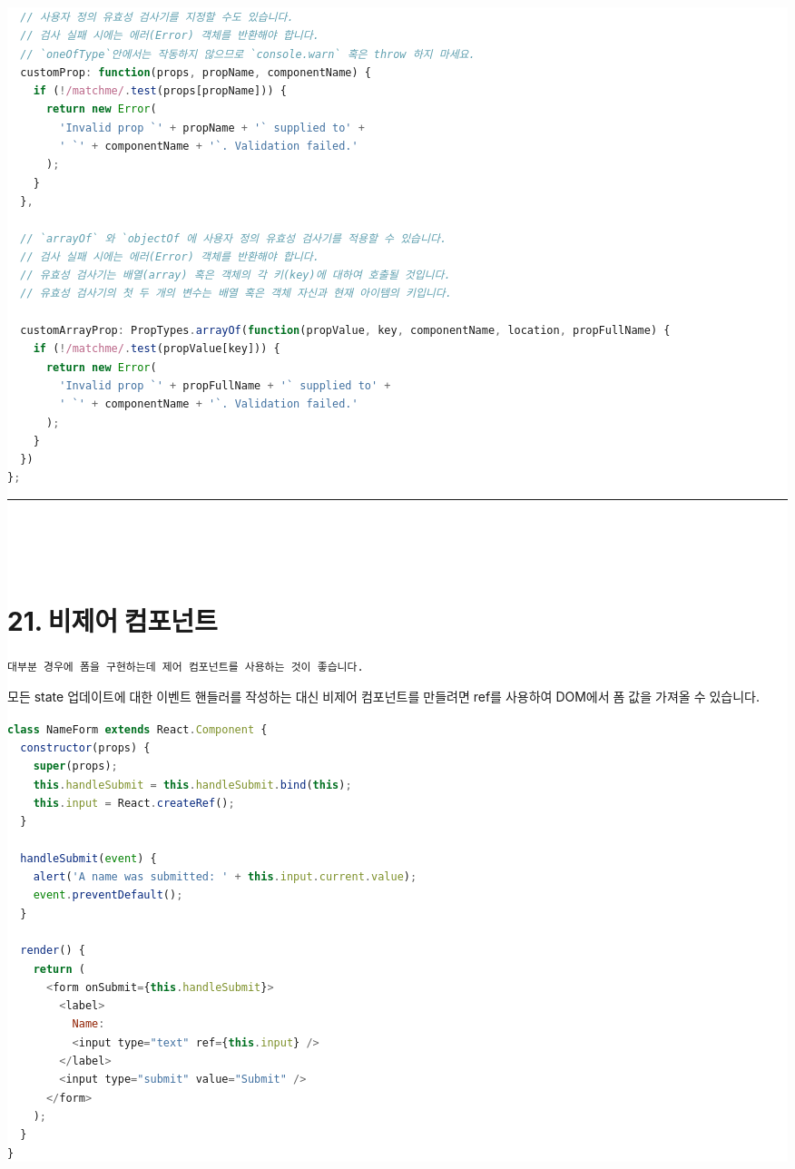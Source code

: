 ```js
  // 사용자 정의 유효성 검사기를 지정할 수도 있습니다.
  // 검사 실패 시에는 에러(Error) 객체를 반환해야 합니다.
  // `oneOfType`안에서는 작동하지 않으므로 `console.warn` 혹은 throw 하지 마세요.
  customProp: function(props, propName, componentName) {
    if (!/matchme/.test(props[propName])) {
      return new Error(
        'Invalid prop `' + propName + '` supplied to' +
        ' `' + componentName + '`. Validation failed.'
      );
    }
  },

  // `arrayOf` 와 `objectOf 에 사용자 정의 유효성 검사기를 적용할 수 있습니다.
  // 검사 실패 시에는 에러(Error) 객체를 반환해야 합니다.
  // 유효성 검사기는 배열(array) 혹은 객체의 각 키(key)에 대하여 호출될 것입니다.
  // 유효성 검사기의 첫 두 개의 변수는 배열 혹은 객체 자신과 현재 아이템의 키입니다.

  customArrayProp: PropTypes.arrayOf(function(propValue, key, componentName, location, propFullName) {
    if (!/matchme/.test(propValue[key])) {
      return new Error(
        'Invalid prop `' + propFullName + '` supplied to' +
        ' `' + componentName + '`. Validation failed.'
      );
    }
  })
};
```

<hr><br><br><br>

# 21. 비제어 컴포넌트

`대부분 경우에 폼을 구현하는데 제어 컴포넌트를 사용하는 것이 좋습니다.`

모든 state 업데이트에 대한 이벤트 핸들러를 작성하는 대신 비제어 컴포넌트를 만들려면 ref를 사용하여 DOM에서 폼 값을 가져올 수 있습니다.

```js
class NameForm extends React.Component {
  constructor(props) {
    super(props);
    this.handleSubmit = this.handleSubmit.bind(this);
    this.input = React.createRef();
  }

  handleSubmit(event) {
    alert('A name was submitted: ' + this.input.current.value);
    event.preventDefault();
  }

  render() {
    return (
      <form onSubmit={this.handleSubmit}>
        <label>
          Name:
          <input type="text" ref={this.input} />
        </label>
        <input type="submit" value="Submit" />
      </form>
    );
  }
}
```
